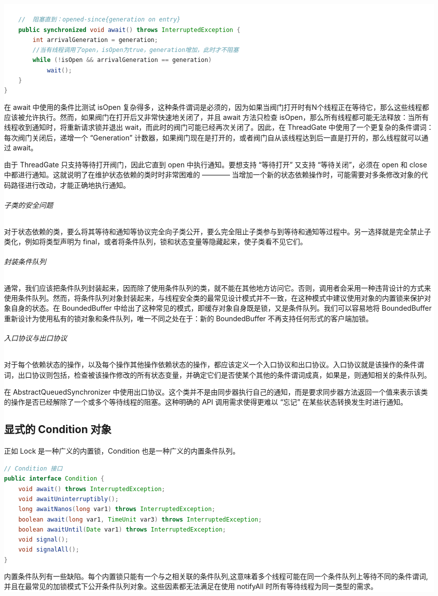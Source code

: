 ```java

    //  阻塞直到：opened-since{generation on entry}
    public synchronized void await() throws InterruptedException {
        int arrivalGeneration = generation;
        //当有线程调用了open，isOpen为true，generation增加，此时才不阻塞
        while (!isOpen && arrivalGeneration == generation)
            wait();
    }
}
```

在 await 中使用的条件比测试 isOpen 复杂得多，这种条件谓词是必须的，因为如果当阀门打开时有N个线程正在等待它，那么这些线程都应该被允许执行。然而，如果阀门在打开后又非常快速地关闭了，并且 await 方法只检查 isOpen，那么所有线程都可能无法释放：当所有线程收到通知时，将重新请求锁并退出 wait，而此时的阀门可能已经再次关闭了。因此，在 ThreadGate 中使用了一个更复杂的条件谓词：每次阀门关闭后，递增一个 “Generation” 计数器，如果阀门现在是打开的，或者阀门自从该线程达到后一直是打开的，那么线程就可以通过 await。

由于 ThreadGate 只支持等待打开阀门，因此它直到 open 中执行通知。要想支持 “等待打开” 又支持 “等待关闭”，必须在 open 和 close 中都进行通知。这就说明了在维护状态依赖的类时时非常困难的 ———— 当增加一个新的状态依赖操作时，可能需要对多条修改对象的代码路径进行改动，才能正确地执行通知。

###### 子类的安全问题

对于状态依赖的类，要么将其等待和通知等协议完全向子类公开，要么完全阻止子类参与到等待和通知等过程中。另一选择就是完全禁止子类化，例如将类型声明为 final，或者将条件队列，锁和状态变量等隐藏起来，使子类看不见它们。

###### 封装条件队列

通常，我们应该把条件队列封装起来，因而除了使用条件队列的类，就不能在其他地方访问它。否则，调用者会采用一种违背设计的方式来使用条件队列。然而，将条件队列对象封装起来，与线程安全类的最常见设计模式并不一致，在这种模式中建议使用对象的内置锁来保护对象自身的状态。在 BoundedBuffer 中给出了这种常见的模式，即缓存对象自身既是锁，又是条件队列。我们可以容易地将 BoundedBuffer 重新设计为使用私有的锁对象和条件队列，唯一不同之处在于：新的 BoundedBuffer 不再支持任何形式的客户端加锁。

###### 入口协议与出口协议

对于每个依赖状态的操作，以及每个操作其他操作依赖状态的操作，都应该定义一个入口协议和出口协议。入口协议就是该操作的条件谓词，出口协议则包括，检查被该操作修改的所有状态变量，并确定它们是否使某个其他的条件谓词成真，如果是，则通知相关的条件队列。

在 AbstractQueuedSynchronizer 中使用出口协议。这个类并不是由同步器执行自己的通知，而是要求同步器方法返回一个值来表示该类的操作是否已经解除了一个或多个等待线程的阻塞。这种明确的 API 调用需求使得更难以 “忘记” 在某些状态转换发生时进行通知。

## 显式的 Condition 对象 

正如 Lock 是一种广义的内置锁，Condition 也是一种广义的内置条件队列。

```java
// Condition 接口
public interface Condition {
    void await() throws InterruptedException;
    void awaitUninterruptibly();
    long awaitNanos(long var1) throws InterruptedException;
    boolean await(long var1, TimeUnit var3) throws InterruptedException;
    boolean awaitUntil(Date var1) throws InterruptedException;
    void signal();
    void signalAll();
}
```

内置条件队列有一些缺陷。每个内置锁只能有一个与之相关联的条件队列,这意味着多个线程可能在同一个条件队列上等待不同的条件谓词,并且在最常见的加锁模式下公开条件队列对象。这些因素都无法满足在使用 notifyAll 时所有等待线程为同一类型的需求。
